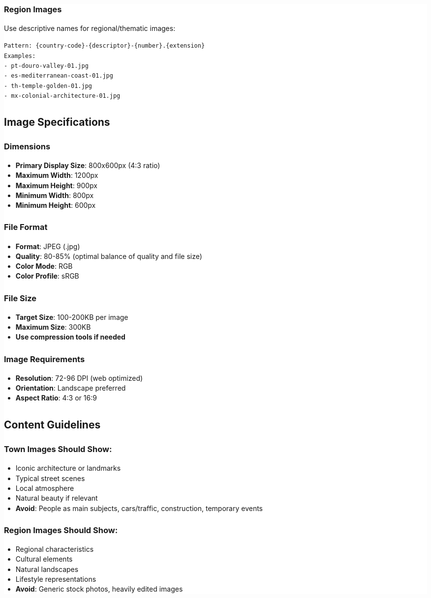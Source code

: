 ### Region Images
Use descriptive names for regional/thematic images:

```
Pattern: {country-code}-{descriptor}-{number}.{extension}
Examples:
- pt-douro-valley-01.jpg
- es-mediterranean-coast-01.jpg
- th-temple-golden-01.jpg
- mx-colonial-architecture-01.jpg
```

## Image Specifications

### Dimensions
- **Primary Display Size**: 800x600px (4:3 ratio)
- **Maximum Width**: 1200px
- **Maximum Height**: 900px
- **Minimum Width**: 800px
- **Minimum Height**: 600px

### File Format
- **Format**: JPEG (.jpg)
- **Quality**: 80-85% (optimal balance of quality and file size)
- **Color Mode**: RGB
- **Color Profile**: sRGB

### File Size
- **Target Size**: 100-200KB per image
- **Maximum Size**: 300KB
- **Use compression tools if needed**

### Image Requirements
- **Resolution**: 72-96 DPI (web optimized)
- **Orientation**: Landscape preferred
- **Aspect Ratio**: 4:3 or 16:9

## Content Guidelines

### Town Images Should Show:
- Iconic architecture or landmarks
- Typical street scenes
- Local atmosphere
- Natural beauty if relevant
- **Avoid**: People as main subjects, cars/traffic, construction, temporary events

### Region Images Should Show:
- Regional characteristics
- Cultural elements
- Natural landscapes
- Lifestyle representations
- **Avoid**: Generic stock photos, heavily edited images
